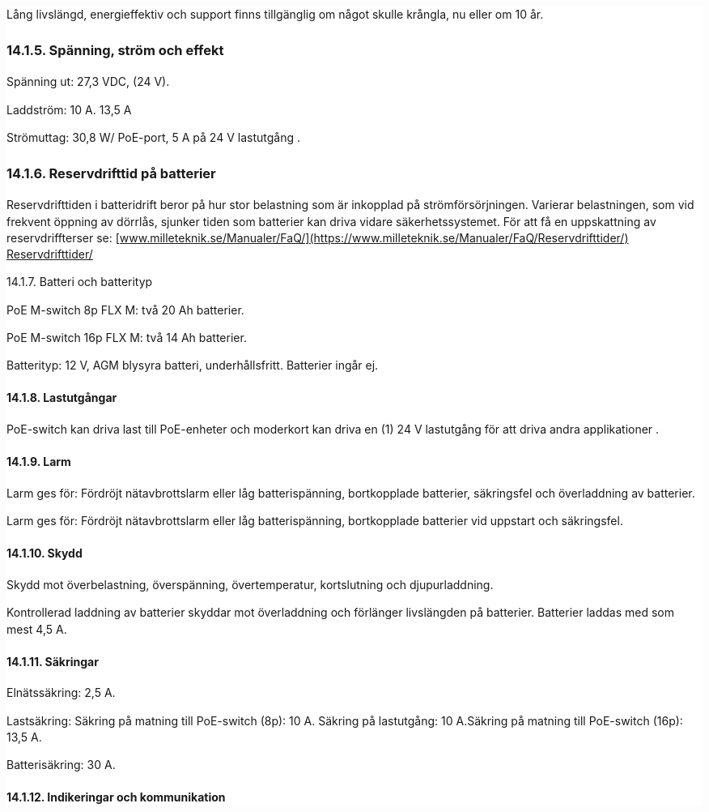 Lång livslängd, energieffektiv och support finns tillgänglig om något skulle krångla, nu eller om 10 år.

### 14.1.5. Spänning, ström och effekt

Spänning ut: 27,3 VDC, (24 V).

<span id="page-39-0"></span>Laddström: 10 A. 13,5 A

Strömuttag: 30,8 W/ PoE-port, 5 A på 24 V lastutgång .

### 14.1.6. Reservdrifttid på batterier

Reservdrifttiden i batteridrift beror på hur stor belastning som är inkopplad på strömförsörjningen. Varierar belastningen, som vid frekvent öppning av dörrlås, sjunker tiden som batterier kan driva vidare säkerhetssystemet. För att få en uppskattning av reservdriffterser se: [www.milleteknik.se/Manualer/FaQ/](https://www.milleteknik.se/Manualer/FaQ/Reservdrifttider/) [Reservdrifttider/](https://www.milleteknik.se/Manualer/FaQ/Reservdrifttider/)

14.1.7. Batteri och batterityp

PoE M-switch 8p FLX M: två 20 Ah batterier.

PoE M-switch 16p FLX M: två 14 Ah batterier.

Batterityp: 12 V, AGM blysyra batteri, underhållsfritt. Batterier ingår ej.

#### 14.1.8. Lastutgångar

PoE-switch kan driva last till PoE-enheter och moderkort kan driva en (1) 24 V lastutgång för att driva andra applikationer .

#### 14.1.9. Larm

Larm ges för: Fördröjt nätavbrottslarm eller låg batterispänning, bortkopplade batterier, säkringsfel och överladdning av batterier.

Larm ges för: Fördröjt nätavbrottslarm eller låg batterispänning, bortkopplade batterier vid uppstart och säkringsfel.

#### 14.1.10. Skydd

Skydd mot överbelastning, överspänning, övertemperatur, kortslutning och djupurladdning.

Kontrollerad laddning av batterier skyddar mot överladdning och förlänger livslängden på batterier. Batterier laddas med som mest 4,5 A.

#### 14.1.11. Säkringar

Elnätssäkring: 2,5 A.

Lastsäkring: Säkring på matning till PoE-switch (8p): 10 A. Säkring på lastutgång: 10 A.Säkring på matning till PoE-switch (16p): 13,5 A.

Batterisäkring: 30 A.

#### 14.1.12. Indikeringar och kommunikation
